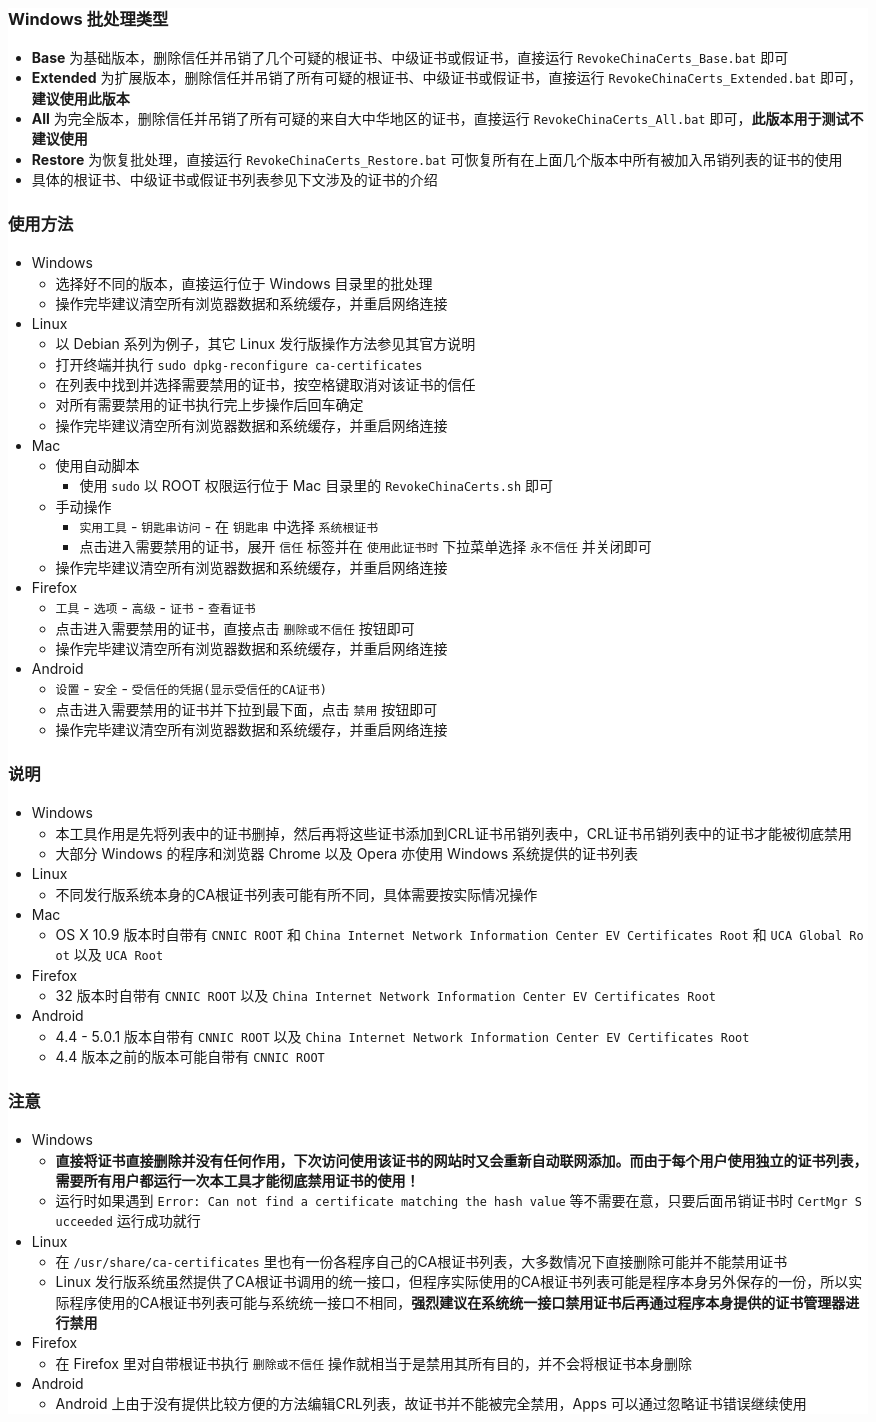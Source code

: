 ### Windows 批处理类型
* **Base** 为基础版本，删除信任并吊销了几个可疑的根证书、中级证书或假证书，直接运行 `RevokeChinaCerts_Base.bat` 即可
* **Extended** 为扩展版本，删除信任并吊销了所有可疑的根证书、中级证书或假证书，直接运行 `RevokeChinaCerts_Extended.bat` 即可，**建议使用此版本**
* **All** 为完全版本，删除信任并吊销了所有可疑的来自大中华地区的证书，直接运行 `RevokeChinaCerts_All.bat` 即可，**此版本用于测试不建议使用**
* **Restore** 为恢复批处理，直接运行 `RevokeChinaCerts_Restore.bat` 可恢复所有在上面几个版本中所有被加入吊销列表的证书的使用
* 具体的根证书、中级证书或假证书列表参见下文涉及的证书的介绍

### 使用方法
* Windows
    * 选择好不同的版本，直接运行位于 Windows 目录里的批处理
    * 操作完毕建议清空所有浏览器数据和系统缓存，并重启网络连接
* Linux
    * 以 Debian 系列为例子，其它 Linux 发行版操作方法参见其官方说明
    * 打开终端并执行 `sudo dpkg-reconfigure ca-certificates`
    * 在列表中找到并选择需要禁用的证书，按空格键取消对该证书的信任
    * 对所有需要禁用的证书执行完上步操作后回车确定
    * 操作完毕建议清空所有浏览器数据和系统缓存，并重启网络连接
* Mac
    * 使用自动脚本
        * 使用 `sudo` 以 ROOT 权限运行位于 Mac 目录里的 `RevokeChinaCerts.sh` 即可
    * 手动操作
        * `实用工具` - `钥匙串访问` - 在 `钥匙串` 中选择 `系统根证书`
        * 点击进入需要禁用的证书，展开 `信任` 标签并在 `使用此证书时` 下拉菜单选择 `永不信任` 并关闭即可
    * 操作完毕建议清空所有浏览器数据和系统缓存，并重启网络连接
* Firefox
    * `工具` - `选项` - `高级` - `证书` - `查看证书`
    * 点击进入需要禁用的证书，直接点击 `删除或不信任` 按钮即可
    * 操作完毕建议清空所有浏览器数据和系统缓存，并重启网络连接
* Android
    * `设置` - `安全` - `受信任的凭据(显示受信任的CA证书)`
    * 点击进入需要禁用的证书并下拉到最下面，点击 `禁用` 按钮即可
    * 操作完毕建议清空所有浏览器数据和系统缓存，并重启网络连接

### 说明
* Windows
    * 本工具作用是先将列表中的证书删掉，然后再将这些证书添加到CRL证书吊销列表中，CRL证书吊销列表中的证书才能被彻底禁用
    * 大部分 Windows 的程序和浏览器 Chrome 以及 Opera 亦使用 Windows 系统提供的证书列表
* Linux
    * 不同发行版系统本身的CA根证书列表可能有所不同，具体需要按实际情况操作
* Mac
    * OS X 10.9 版本时自带有 `CNNIC ROOT` 和 `China Internet Network Information Center EV Certificates Root` 和 `UCA Global Root` 以及 `UCA Root`
* Firefox
    * 32 版本时自带有 `CNNIC ROOT` 以及 `China Internet Network Information Center EV Certificates Root`
* Android
    * 4.4 - 5.0.1 版本自带有 `CNNIC ROOT` 以及 `China Internet Network Information Center EV Certificates Root`
    * 4.4 版本之前的版本可能自带有 `CNNIC ROOT`

### 注意
* Windows
    * **直接将证书直接删除并没有任何作用，下次访问使用该证书的网站时又会重新自动联网添加。而由于每个用户使用独立的证书列表，需要所有用户都运行一次本工具才能彻底禁用证书的使用！**
    * 运行时如果遇到 `Error: Can not find a certificate matching the hash value` 等不需要在意，只要后面吊销证书时 `CertMgr Succeeded` 运行成功就行
* Linux
    * 在 `/usr/share/ca-certificates` 里也有一份各程序自己的CA根证书列表，大多数情况下直接删除可能并不能禁用证书
    * Linux 发行版系统虽然提供了CA根证书调用的统一接口，但程序实际使用的CA根证书列表可能是程序本身另外保存的一份，所以实际程序使用的CA根证书列表可能与系统统一接口不相同，**强烈建议在系统统一接口禁用证书后再通过程序本身提供的证书管理器进行禁用**
* Firefox
    * 在 Firefox 里对自带根证书执行 `删除或不信任` 操作就相当于是禁用其所有目的，并不会将根证书本身删除
* Android
    * Android 上由于没有提供比较方便的方法编辑CRL列表，故证书并不能被完全禁用，Apps 可以通过忽略证书错误继续使用
